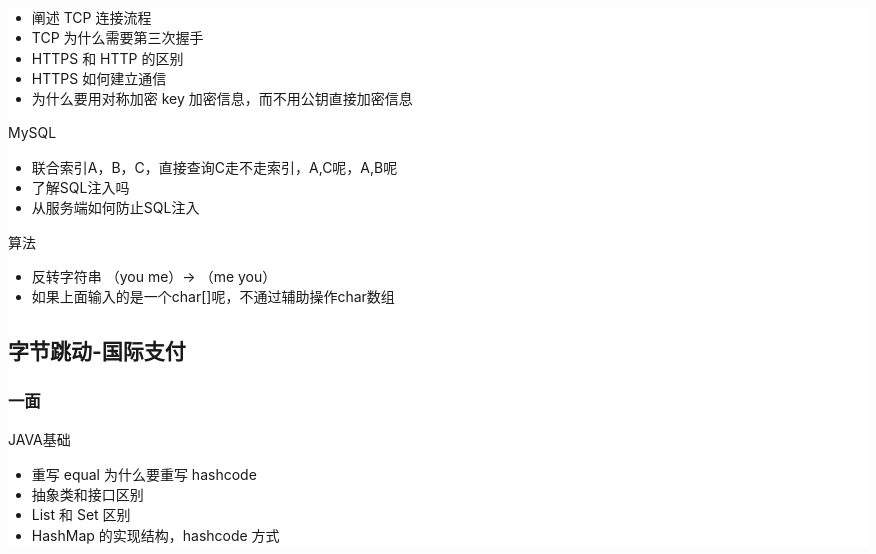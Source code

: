  </p>
 <ul>
  <li>
   阐述 TCP 连接流程
  </li>
  <li>
   TCP 为什么需要第三次握手
  </li>
  <li>
   HTTPS 和 HTTP 的区别
  </li>
  <li>
   HTTPS 如何建立通信
  </li>
  <li>
   为什么要用对称加密 key 加密信息，而不用公钥直接加密信息
  </li>
 </ul>
 <p>
  MySQL
 </p>
 <ul>
  <li>
   联合索引A，B，C，直接查询C走不走索引，A,C呢，A,B呢
  </li>
  <li>
   了解SQL注入吗
  </li>
  <li>
   从服务端如何防止SQL注入
  </li>
 </ul>
 <p>
  算法
 </p>
 <ul>
  <li>
   反转字符串 （you me）-&gt; （me you）
  </li>
  <li>
   如果上面输入的是一个char[]呢，不通过辅助操作char数组
  </li>
 </ul>
 <h2>
  字节跳动-国际支付
 </h2>
 <h3>
  一面
 </h3>
 <p>
  JAVA基础
 </p>
 <ul>
  <li>
   重写 equal 为什么要重写 hashcode
  </li>
  <li>
   抽象类和接口区别
  </li>
  <li>
   List 和 Set 区别
  </li>
  <li>
   HashMap 的实现结构，hashcode 方式